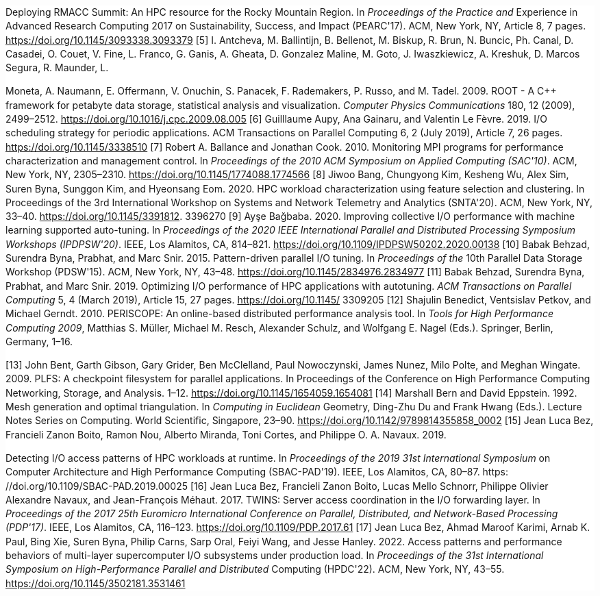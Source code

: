 Deploying RMACC Summit: An HPC resource for the Rocky Mountain Region. In *Proceedings of the Practice and* Experience in Advanced Research Computing 2017 on Sustainability, Success, and Impact (PEARC'17). ACM, New York, NY, Article 8, 7 pages. https://doi.org/10.1145/3093338.3093379
[5] I. Antcheva, M. Ballintijn, B. Bellenot, M. Biskup, R. Brun, N. Buncic, Ph. Canal, D. Casadei, O. Couet, V. Fine, L. Franco, G. Ganis, A. Gheata, D. Gonzalez Maline, M. Goto, J. Iwaszkiewicz, A. Kreshuk, D. Marcos Segura, R. Maunder, L.

Moneta, A. Naumann, E. Offermann, V. Onuchin, S. Panacek, F. Rademakers, P. Russo, and M. Tadel. 2009. ROOT - A
C++ framework for petabyte data storage, statistical analysis and visualization. *Computer Physics Communications* 180, 12 (2009), 2499–2512. https://doi.org/10.1016/j.cpc.2009.08.005
[6] Guilllaume Aupy, Ana Gainaru, and Valentin Le Fèvre. 2019. I/O scheduling strategy for periodic applications. ACM
Transactions on Parallel Computing 6, 2 (July 2019), Article 7, 26 pages. https://doi.org/10.1145/3338510
[7] Robert A. Ballance and Jonathan Cook. 2010. Monitoring MPI programs for performance characterization and management control. In *Proceedings of the 2010 ACM Symposium on Applied Computing (SAC'10)*. ACM, New York, NY,
2305–2310. https://doi.org/10.1145/1774088.1774566
[8] Jiwoo Bang, Chungyong Kim, Kesheng Wu, Alex Sim, Suren Byna, Sunggon Kim, and Hyeonsang Eom. 2020. HPC
workload characterization using feature selection and clustering. In Proceedings of the 3rd International Workshop on Systems and Network Telemetry and Analytics (SNTA'20). ACM, New York, NY, 33–40. https://doi.org/10.1145/3391812. 3396270
[9] Ayşe Bağbaba. 2020. Improving collective I/O performance with machine learning supported auto-tuning. In *Proceedings of the 2020 IEEE International Parallel and Distributed Processing Symposium Workshops (IPDPSW'20)*. IEEE,
Los Alamitos, CA, 814–821. https://doi.org/10.1109/IPDPSW50202.2020.00138
[10] Babak Behzad, Surendra Byna, Prabhat, and Marc Snir. 2015. Pattern-driven parallel I/O tuning. In *Proceedings of the* 10th Parallel Data Storage Workshop (PDSW'15). ACM, New York, NY, 43–48. https://doi.org/10.1145/2834976.2834977
[11] Babak Behzad, Surendra Byna, Prabhat, and Marc Snir. 2019. Optimizing I/O performance of HPC applications with autotuning. *ACM Transactions on Parallel Computing* 5, 4 (March 2019), Article 15, 27 pages. https://doi.org/10.1145/ 3309205
[12] Shajulin Benedict, Ventsislav Petkov, and Michael Gerndt. 2010. PERISCOPE: An online-based distributed performance analysis tool. In *Tools for High Performance Computing 2009*, Matthias S. Müller, Michael M. Resch, Alexander Schulz, and Wolfgang E. Nagel (Eds.). Springer, Berlin, Germany, 1–16.

[13] John Bent, Garth Gibson, Gary Grider, Ben McClelland, Paul Nowoczynski, James Nunez, Milo Polte, and Meghan Wingate. 2009. PLFS: A checkpoint filesystem for parallel applications. In Proceedings of the Conference on High Performance Computing Networking, Storage, and Analysis. 1–12. https://doi.org/10.1145/1654059.1654081
[14] Marshall Bern and David Eppstein. 1992. Mesh generation and optimal triangulation. In *Computing in Euclidean* Geometry, Ding-Zhu Du and Frank Hwang (Eds.). Lecture Notes Series on Computing. World Scientific, Singapore, 23–90. https://doi.org/10.1142/9789814355858_0002
[15] Jean Luca Bez, Francieli Zanon Boito, Ramon Nou, Alberto Miranda, Toni Cortes, and Philippe O. A. Navaux. 2019.

Detecting I/O access patterns of HPC workloads at runtime. In *Proceedings of the 2019 31st International Symposium* on Computer Architecture and High Performance Computing (SBAC-PAD'19). IEEE, Los Alamitos, CA, 80–87. https:
//doi.org/10.1109/SBAC-PAD.2019.00025
[16] Jean Luca Bez, Francieli Zanon Boito, Lucas Mello Schnorr, Philippe Olivier Alexandre Navaux, and Jean-François Méhaut. 2017. TWINS: Server access coordination in the I/O forwarding layer. In *Proceedings of the 2017 25th Euromicro International Conference on Parallel, Distributed, and Network-Based Processing (PDP'17)*. IEEE, Los Alamitos, CA, 116–123. https://doi.org/10.1109/PDP.2017.61
[17] Jean Luca Bez, Ahmad Maroof Karimi, Arnab K. Paul, Bing Xie, Suren Byna, Philip Carns, Sarp Oral, Feiyi Wang, and Jesse Hanley. 2022. Access patterns and performance behaviors of multi-layer supercomputer I/O subsystems under production load. In *Proceedings of the 31st International Symposium on High-Performance Parallel and Distributed* Computing (HPDC'22). ACM, New York, NY, 43–55. https://doi.org/10.1145/3502181.3531461